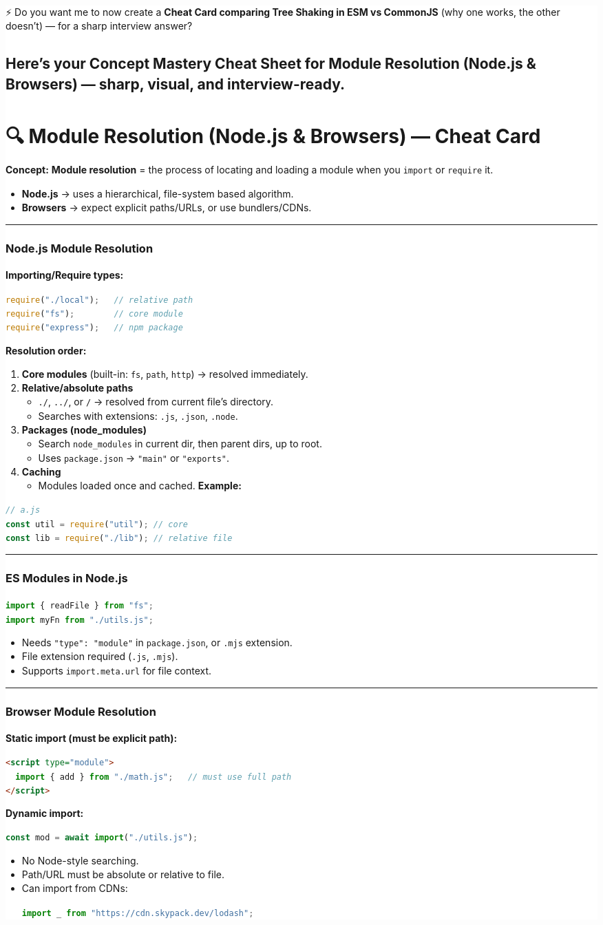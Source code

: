 ⚡ Do you want me to now create a **Cheat Card comparing Tree Shaking in ESM vs CommonJS** (why one works, the other doesn’t) — for a sharp interview answer?

Here’s your **Concept Mastery Cheat Sheet** for **Module Resolution (Node.js & Browsers)** — sharp, visual, and interview-ready.
---
# 🔍 Module Resolution (Node.js & Browsers) — Cheat Card
**Concept:**
**Module resolution** = the process of locating and loading a module when you `import` or `require` it.
* **Node.js** → uses a hierarchical, file-system based algorithm.
* **Browsers** → expect explicit paths/URLs, or use bundlers/CDNs.
---
### Node.js Module Resolution
**Importing/Require types:**
```js
require("./local");   // relative path
require("fs");        // core module
require("express");   // npm package
```
**Resolution order:**
1. **Core modules** (built-in: `fs`, `path`, `http`) → resolved immediately.
2. **Relative/absolute paths**
   * `./`, `../`, or `/` → resolved from current file’s directory.
   * Searches with extensions: `.js`, `.json`, `.node`.
3. **Packages (node_modules)**
   * Search `node_modules` in current dir, then parent dirs, up to root.
   * Uses `package.json` → `"main"` or `"exports"`.
4. **Caching**
   * Modules loaded once and cached.
**Example:**
```js
// a.js
const util = require("util"); // core
const lib = require("./lib"); // relative file
```
---
### ES Modules in Node.js
```js
import { readFile } from "fs";
import myFn from "./utils.js";
```
* Needs `"type": "module"` in `package.json`, or `.mjs` extension.
* File extension required (`.js`, `.mjs`).
* Supports `import.meta.url` for file context.
---
### Browser Module Resolution
**Static import (must be explicit path):**
```html
<script type="module">
  import { add } from "./math.js";   // must use full path
</script>
```
**Dynamic import:**
```js
const mod = await import("./utils.js");
```
* No Node-style searching.
* Path/URL must be absolute or relative to file.
* Can import from CDNs:
  ```js
  import _ from "https://cdn.skypack.dev/lodash";
  ```